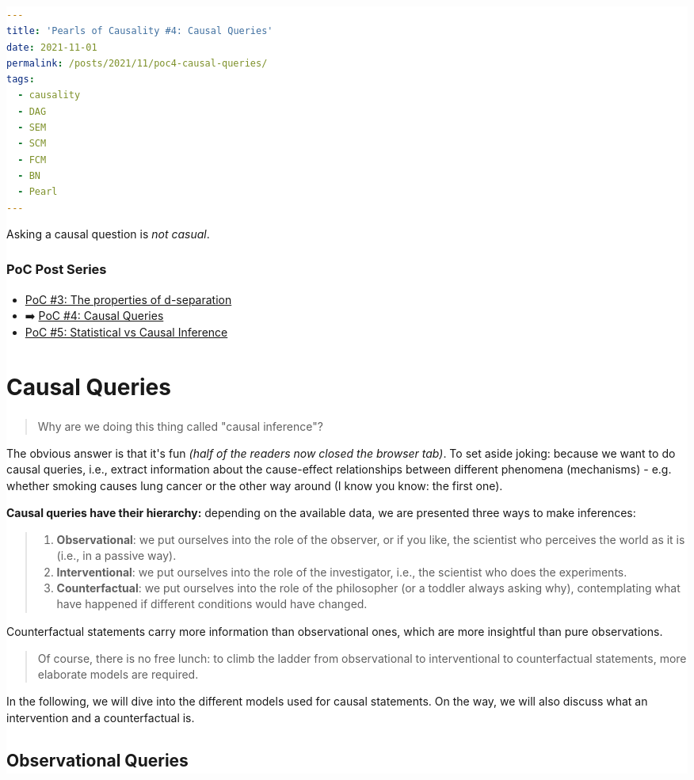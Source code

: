 ```yaml
---
title: 'Pearls of Causality #4: Causal Queries'
date: 2021-11-01
permalink: /posts/2021/11/poc4-causal-queries/
tags:
  - causality
  - DAG
  - SEM
  - SCM
  - FCM
  - BN
  - Pearl
---
```


Asking a causal question is _not casual_.

### PoC Post Series
- [PoC #3: The properties of d-separation](/posts/2021/10/poc3-d-sep-prop/)
- ➡️ [PoC #4: Causal Queries](/posts/2021/11/poc4-causal-queries/)
- [PoC #5: Statistical vs Causal Inference](/posts/2021/11/poc5-stats-vs-causality/)

# Causal Queries

> Why are we doing this thing called "causal inference"?

The obvious answer is that it's fun _(half of the readers now closed the browser tab)_. To set aside joking: because we want to do causal queries, i.e., extract information about the cause-effect relationships between different phenomena (mechanisms) - e.g. whether smoking causes lung cancer or the other way around (I know you know: the first one). 

**Causal queries have their hierarchy:** depending on the available data, we are presented three ways to make inferences:
>1. **Observational**: we put ourselves into the role of the observer, or if you like, the scientist who perceives the world as it is (i.e., in a passive way).
>2. **Interventional**: we put ourselves into the role of the investigator, i.e., the scientist who does the experiments.
>3. **Counterfactual**: we put ourselves into the role of the philosopher (or a toddler always asking why), contemplating what have happened if different conditions would have changed.

Counterfactual statements carry more information than observational ones, which are more insightful than pure observations.

> Of course, there is no free lunch: to climb the ladder from observational to interventional to counterfactual statements, more elaborate models are required.

In the following, we will dive into the different models used for causal statements. On the way, we will also discuss what an intervention and a counterfactual is.

## Observational Queries
